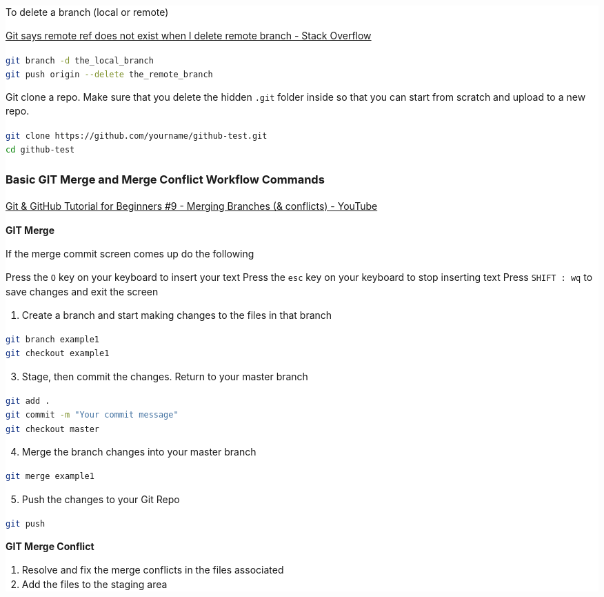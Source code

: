 To delete a branch (local or remote)

[Git says remote ref does not exist when I delete remote branch - Stack Overflow](https://stackoverflow.com/questions/35941566/git-says-remote-ref-does-not-exist-when-i-delete-remote-branch/35941658)

```bash
git branch -d the_local_branch
git push origin --delete the_remote_branch
```

Git clone a repo. Make sure that you delete the hidden `.git` folder inside so that you can start from scratch and upload to a new repo.

```bash
git clone https://github.com/yourname/github-test.git
cd github-test
```

### Basic GIT Merge and Merge Conflict Workflow Commands

[Git & GitHub Tutorial for Beginners #9 - Merging Branches (& conflicts) - YouTube](https://www.youtube.com/watch?v=XX-Kct0PfFc)

__GIT Merge__

If the merge commit screen comes up do the following

Press the `O` key on your keyboard to insert your text
Press the `esc` key on your keyboard to stop inserting text
Press `SHIFT : wq` to save changes and exit the screen

1. Create a branch and start making changes to the files in that branch

```bash
git branch example1
git checkout example1
```

3. Stage, then commit the changes. Return to your master branch

```bash
git add .
git commit -m "Your commit message"
git checkout master
```

4. Merge the branch changes into your master branch

```bash
git merge example1
```

5. Push the changes to your Git Repo

```bash
git push
```

__GIT Merge Conflict__

1. Resolve and fix the merge conflicts in the files associated
2. Add the files to the staging area

